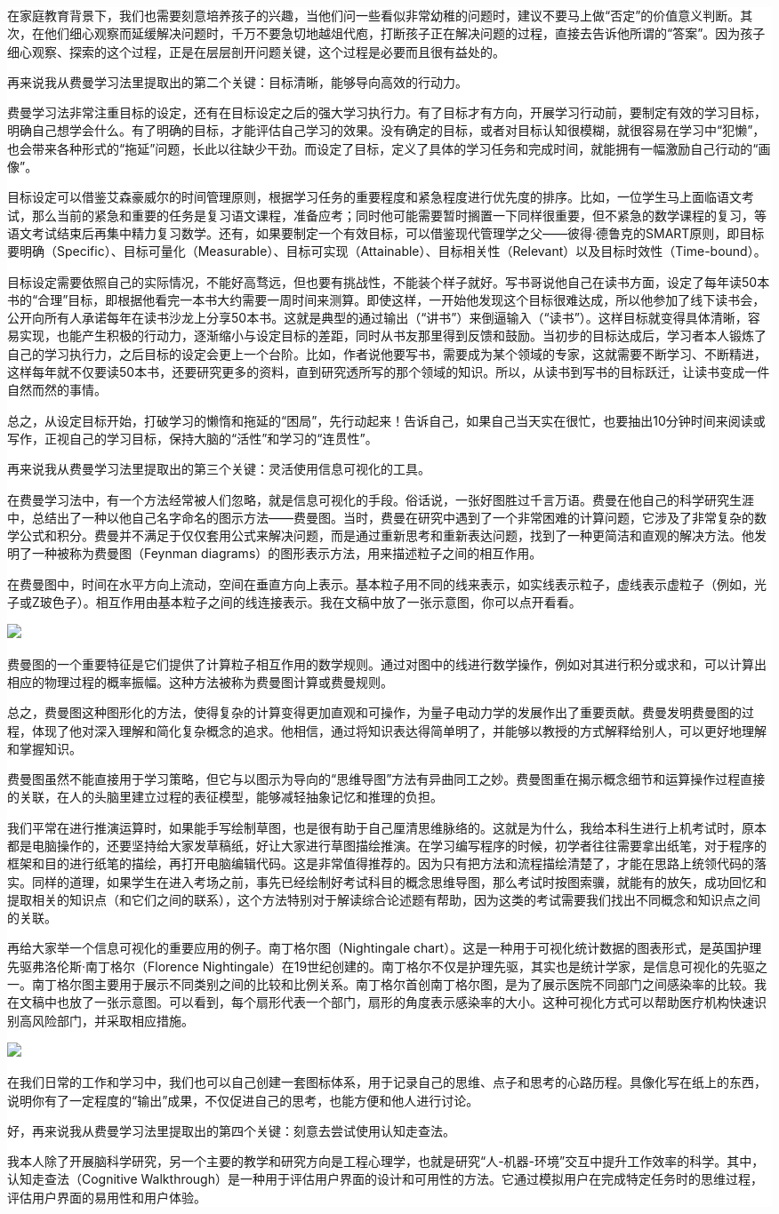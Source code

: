 在家庭教育背景下，我们也需要刻意培养孩子的兴趣，当他们问一些看似非常幼稚的问题时，建议不要马上做“否定”的价值意义判断。其次，在他们细心观察而延缓解决问题时，千万不要急切地越俎代庖，打断孩子正在解决问题的过程，直接去告诉他所谓的“答案”。因为孩子细心观察、探索的这个过程，正是在层层剖开问题关键，这个过程是必要而且很有益处的。



再来说我从费曼学习法里提取出的第二个关键：目标清晰，能够导向高效的行动力。

费曼学习法非常注重目标的设定，还有在目标设定之后的强大学习执行力。有了目标才有方向，开展学习行动前，要制定有效的学习目标，明确自己想学会什么。有了明确的目标，才能评估自己学习的效果。没有确定的目标，或者对目标认知很模糊，就很容易在学习中“犯懒”，也会带来各种形式的“拖延”问题，长此以往缺少干劲。而设定了目标，定义了具体的学习任务和完成时间，就能拥有一幅激励自己行动的“画像”。

目标设定可以借鉴艾森豪威尔的时间管理原则，根据学习任务的重要程度和紧急程度进行优先度的排序。比如，一位学生马上面临语文考试，那么当前的紧急和重要的任务是复习语文课程，准备应考；同时他可能需要暂时搁置一下同样很重要，但不紧急的数学课程的复习，等语文考试结束后再集中精力复习数学。还有，如果要制定一个有效目标，可以借鉴现代管理学之父——彼得·德鲁克的SMART原则，即目标要明确（Specific）、目标可量化（Measurable）、目标可实现（Attainable）、目标相关性（Relevant）以及目标时效性（Time-bound）。

目标设定需要依照自己的实际情况，不能好高骛远，但也要有挑战性，不能装个样子就好。写书哥说他自己在读书方面，设定了每年读50本书的“合理”目标，即根据他看完一本书大约需要一周时间来测算。即使这样，一开始他发现这个目标很难达成，所以他参加了线下读书会，公开向所有人承诺每年在读书沙龙上分享50本书。这就是典型的通过输出（“讲书”）来倒逼输入（“读书”）。这样目标就变得具体清晰，容易实现，也能产生积极的行动力，逐渐缩小与设定目标的差距，同时从书友那里得到反馈和鼓励。当初步的目标达成后，学习者本人锻炼了自己的学习执行力，之后目标的设定会更上一个台阶。比如，作者说他要写书，需要成为某个领域的专家，这就需要不断学习、不断精进，这样每年就不仅要读50本书，还要研究更多的资料，直到研究透所写的那个领域的知识。所以，从读书到写书的目标跃迁，让读书变成一件自然而然的事情。

总之，从设定目标开始，打破学习的懒惰和拖延的“困局”，先行动起来！告诉自己，如果自己当天实在很忙，也要抽出10分钟时间来阅读或写作，正视自己的学习目标，保持大脑的“活性”和学习的“连贯性”。



再来说我从费曼学习法里提取出的第三个关键：灵活使用信息可视化的工具。

在费曼学习法中，有一个方法经常被人们忽略，就是信息可视化的手段。俗话说，一张好图胜过千言万语。费曼在他自己的科学研究生涯中，总结出了一种以他自己名字命名的图示方法——费曼图。当时，费曼在研究中遇到了一个非常困难的计算问题，它涉及了非常复杂的数学公式和积分。费曼并不满足于仅仅套用公式来解决问题，而是通过重新思考和重新表达问题，找到了一种更简洁和直观的解决方法。他发明了一种被称为费曼图（Feynman diagrams）的图形表示方法，用来描述粒子之间的相互作用。

在费曼图中，时间在水平方向上流动，空间在垂直方向上表示。基本粒子用不同的线来表示，如实线表示粒子，虚线表示虚粒子（例如，光子或Z玻色子）。相互作用由基本粒子之间的线连接表示。我在文稿中放了一张示意图，你可以点开看看。

<img  src="https://piccdn2.umiwi.com/uploader/image/ddarticle/2023100817/1821879463944679540/100817.png" width="640"/>

费曼图的一个重要特征是它们提供了计算粒子相互作用的数学规则。通过对图中的线进行数学操作，例如对其进行积分或求和，可以计算出相应的物理过程的概率振幅。这种方法被称为费曼图计算或费曼规则。

总之，费曼图这种图形化的方法，使得复杂的计算变得更加直观和可操作，为量子电动力学的发展作出了重要贡献。费曼发明费曼图的过程，体现了他对深入理解和简化复杂概念的追求。他相信，通过将知识表达得简单明了，并能够以教授的方式解释给别人，可以更好地理解和掌握知识。

费曼图虽然不能直接用于学习策略，但它与以图示为导向的“思维导图”方法有异曲同工之妙。费曼图重在揭示概念细节和运算操作过程直接的关联，在人的头脑里建立过程的表征模型，能够减轻抽象记忆和推理的负担。

我们平常在进行推演运算时，如果能手写绘制草图，也是很有助于自己厘清思维脉络的。这就是为什么，我给本科生进行上机考试时，原本都是电脑操作的，还要坚持给大家发草稿纸，好让大家进行草图描绘推演。在学习编写程序的时候，初学者往往需要拿出纸笔，对于程序的框架和目的进行纸笔的描绘，再打开电脑编辑代码。这是非常值得推荐的。因为只有把方法和流程描绘清楚了，才能在思路上统领代码的落实。同样的道理，如果学生在进入考场之前，事先已经绘制好考试科目的概念思维导图，那么考试时按图索骥，就能有的放矢，成功回忆和提取相关的知识点（和它们之间的联系），这个方法特别对于解读综合论述题有帮助，因为这类的考试需要我们找出不同概念和知识点之间的关联。

再给大家举一个信息可视化的重要应用的例子。南丁格尔图（Nightingale chart）。这是一种用于可视化统计数据的图表形式，是英国护理先驱弗洛伦斯·南丁格尔（Florence Nightingale）在19世纪创建的。南丁格尔不仅是护理先驱，其实也是统计学家，是信息可视化的先驱之一。南丁格尔图主要用于展示不同类别之间的比较和比例关系。南丁格尔首创南丁格尔图，是为了展示医院不同部门之间感染率的比较。我在文稿中也放了一张示意图。可以看到，每个扇形代表一个部门，扇形的角度表示感染率的大小。这种可视化方式可以帮助医疗机构快速识别高风险部门，并采取相应措施。

<img  src="https://piccdn2.umiwi.com/uploader/image/ddarticle/2023100817/1821879542327884400/100817.png" width="752"/>

在我们日常的工作和学习中，我们也可以自己创建一套图标体系，用于记录自己的思维、点子和思考的心路历程。具像化写在纸上的东西，说明你有了一定程度的“输出”成果，不仅促进自己的思考，也能方便和他人进行讨论。



好，再来说我从费曼学习法里提取出的第四个关键：刻意去尝试使用认知走查法。

我本人除了开展脑科学研究，另一个主要的教学和研究方向是工程心理学，也就是研究“人-机器-环境”交互中提升工作效率的科学。其中，认知走查法（Cognitive Walkthrough）是一种用于评估用户界面的设计和可用性的方法。它通过模拟用户在完成特定任务时的思维过程，评估用户界面的易用性和用户体验。
